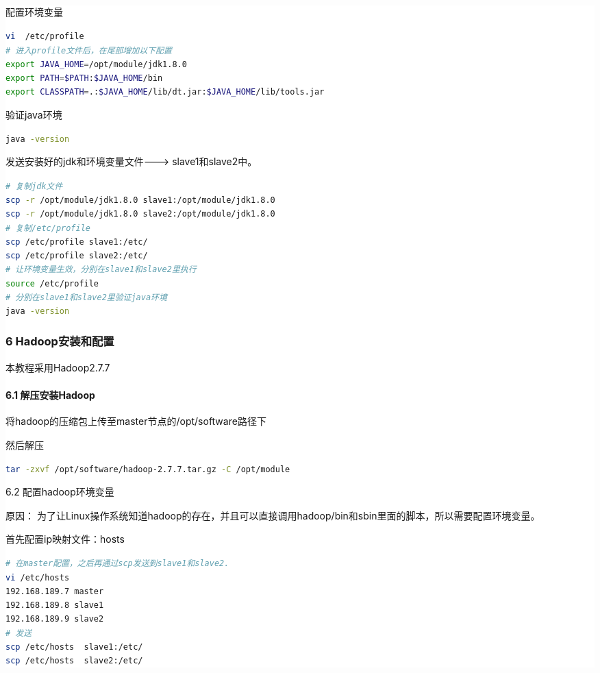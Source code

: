 配置环境变量

```sh
vi  /etc/profile
# 进入profile文件后，在尾部增加以下配置
export JAVA_HOME=/opt/module/jdk1.8.0
export PATH=$PATH:$JAVA_HOME/bin
export CLASSPATH=.:$JAVA_HOME/lib/dt.jar:$JAVA_HOME/lib/tools.jar
```

验证java环境

```sh
java -version
```

发送安装好的jdk和环境变量文件---> slave1和slave2中。

```sh
# 复制jdk文件
scp -r /opt/module/jdk1.8.0 slave1:/opt/module/jdk1.8.0
scp -r /opt/module/jdk1.8.0 slave2:/opt/module/jdk1.8.0
# 复制/etc/profile
scp /etc/profile slave1:/etc/
scp /etc/profile slave2:/etc/
# 让环境变量生效，分别在slave1和slave2里执行
source /etc/profile
# 分别在slave1和slave2里验证java环境
java -version
```



### 6 Hadoop安装和配置

本教程采用Hadoop2.7.7





#### 6.1 解压安装Hadoop

将hadoop的压缩包上传至master节点的/opt/software路径下

然后解压

```sh
tar -zxvf /opt/software/hadoop-2.7.7.tar.gz -C /opt/module
```

6.2 配置hadoop环境变量

原因： 为了让Linux操作系统知道hadoop的存在，并且可以直接调用hadoop/bin和sbin里面的脚本，所以需要配置环境变量。

首先配置ip映射文件：hosts

```sh
# 在master配置，之后再通过scp发送到slave1和slave2.
vi /etc/hosts
192.168.189.7 master
192.168.189.8 slave1
192.168.189.9 slave2
# 发送
scp /etc/hosts  slave1:/etc/
scp /etc/hosts  slave2:/etc/
```
